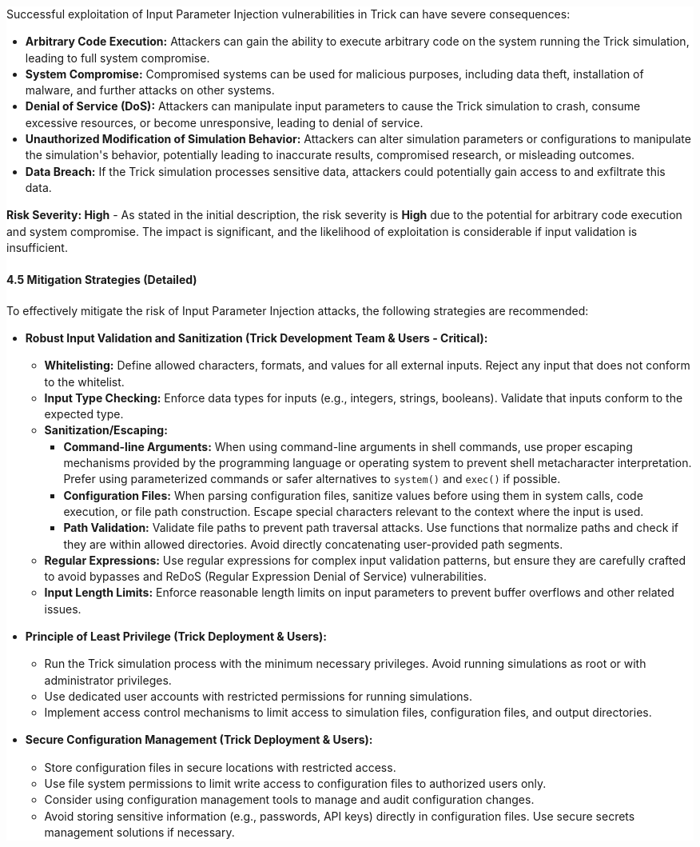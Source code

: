 Successful exploitation of Input Parameter Injection vulnerabilities in Trick can have severe consequences:

*   **Arbitrary Code Execution:** Attackers can gain the ability to execute arbitrary code on the system running the Trick simulation, leading to full system compromise.
*   **System Compromise:**  Compromised systems can be used for malicious purposes, including data theft, installation of malware, and further attacks on other systems.
*   **Denial of Service (DoS):** Attackers can manipulate input parameters to cause the Trick simulation to crash, consume excessive resources, or become unresponsive, leading to denial of service.
*   **Unauthorized Modification of Simulation Behavior:** Attackers can alter simulation parameters or configurations to manipulate the simulation's behavior, potentially leading to inaccurate results, compromised research, or misleading outcomes.
*   **Data Breach:** If the Trick simulation processes sensitive data, attackers could potentially gain access to and exfiltrate this data.

**Risk Severity: High** -  As stated in the initial description, the risk severity is **High** due to the potential for arbitrary code execution and system compromise. The impact is significant, and the likelihood of exploitation is considerable if input validation is insufficient.

#### 4.5 Mitigation Strategies (Detailed)

To effectively mitigate the risk of Input Parameter Injection attacks, the following strategies are recommended:

*   **Robust Input Validation and Sanitization (Trick Development Team & Users - Critical):**
    *   **Whitelisting:** Define allowed characters, formats, and values for all external inputs. Reject any input that does not conform to the whitelist.
    *   **Input Type Checking:**  Enforce data types for inputs (e.g., integers, strings, booleans). Validate that inputs conform to the expected type.
    *   **Sanitization/Escaping:**
        *   **Command-line Arguments:**  When using command-line arguments in shell commands, use proper escaping mechanisms provided by the programming language or operating system to prevent shell metacharacter interpretation.  Prefer using parameterized commands or safer alternatives to `system()` and `exec()` if possible.
        *   **Configuration Files:**  When parsing configuration files, sanitize values before using them in system calls, code execution, or file path construction. Escape special characters relevant to the context where the input is used.
        *   **Path Validation:**  Validate file paths to prevent path traversal attacks. Use functions that normalize paths and check if they are within allowed directories. Avoid directly concatenating user-provided path segments.
    *   **Regular Expressions:** Use regular expressions for complex input validation patterns, but ensure they are carefully crafted to avoid bypasses and ReDoS (Regular Expression Denial of Service) vulnerabilities.
    *   **Input Length Limits:**  Enforce reasonable length limits on input parameters to prevent buffer overflows and other related issues.

*   **Principle of Least Privilege (Trick Deployment & Users):**
    *   Run the Trick simulation process with the minimum necessary privileges. Avoid running simulations as root or with administrator privileges.
    *   Use dedicated user accounts with restricted permissions for running simulations.
    *   Implement access control mechanisms to limit access to simulation files, configuration files, and output directories.

*   **Secure Configuration Management (Trick Deployment & Users):**
    *   Store configuration files in secure locations with restricted access.
    *   Use file system permissions to limit write access to configuration files to authorized users only.
    *   Consider using configuration management tools to manage and audit configuration changes.
    *   Avoid storing sensitive information (e.g., passwords, API keys) directly in configuration files. Use secure secrets management solutions if necessary.
